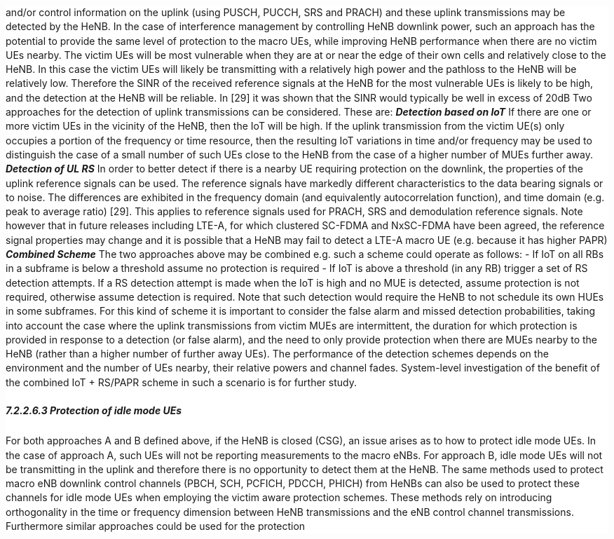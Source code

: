 and/or control information on the uplink (using PUSCH, PUCCH, SRS and PRACH)
and these uplink transmissions may be detected by the HeNB. In the case of
interference management by controlling HeNB downlink power, such an approach
has the potential to provide the same level of protection to the macro UEs,
while improving HeNB performance when there are no victim UEs nearby.
The victim UEs will be most vulnerable when they are at or near the edge of
their own cells and relatively close to the HeNB. In this case the victim UEs
will likely be transmitting with a relatively high power and the pathloss to
the HeNB will be relatively low. Therefore the SINR of the received reference
signals at the HeNB for the most vulnerable UEs is likely to be high, and the
detection at the HeNB will be reliable. In [29] it was shown that the SINR
would typically be well in excess of 20dB
Two approaches for the detection of uplink transmissions can be considered.
These are:
**_Detection based on IoT_**
If there are one or more victim UEs in the vicinity of the HeNB, then the IoT
will be high. If the uplink transmission from the victim UE(s) only occupies a
portion of the frequency or time resource, then the resulting IoT variations
in time and/or frequency may be used to distinguish the case of a small number
of such UEs close to the HeNB from the case of a higher number of MUEs further
away.
**_Detection of UL RS_**
In order to better detect if there is a nearby UE requiring protection on the
downlink, the properties of the uplink reference signals can be used. The
reference signals have markedly different characteristics to the data bearing
signals or to noise. The differences are exhibited in the frequency domain
(and equivalently autocorrelation function), and time domain (e.g. peak to
average ratio) [29]. This applies to reference signals used for PRACH, SRS and
demodulation reference signals. Note however that in future releases including
LTE-A, for which clustered SC-FDMA and NxSC-FDMA have been agreed, the
reference signal properties may change and it is possible that a HeNB may fail
to detect a LTE-A macro UE (e.g. because it has higher PAPR)
**_Combined Scheme_**
The two approaches above may be combined e.g. such a scheme could operate as
follows:
\- If IoT on all RBs in a subframe is below a threshold assume no protection
is required
\- If IoT is above a threshold (in any RB) trigger a set of RS detection
attempts. If a RS detection attempt is made when the IoT is high and no MUE is
detected, assume protection is not required, otherwise assume detection is
required. Note that such detection would require the HeNB to not schedule its
own HUEs in some subframes.
For this kind of scheme it is important to consider the false alarm and missed
detection probabilities, taking into account the case where the uplink
transmissions from victim MUEs are intermittent, the duration for which
protection is provided in response to a detection (or false alarm), and the
need to only provide protection when there are MUEs nearby to the HeNB (rather
than a higher number of further away UEs). The performance of the detection
schemes depends on the environment and the number of UEs nearby, their
relative powers and channel fades. System-level investigation of the benefit
of the combined IoT + RS/PAPR scheme in such a scenario is for further study.
##### 7.2.2.6.3 Protection of idle mode UEs
For both approaches A and B defined above, if the HeNB is closed (CSG), an
issue arises as to how to protect idle mode UEs. In the case of approach A,
such UEs will not be reporting measurements to the macro eNBs. For approach B,
idle mode UEs will not be transmitting in the uplink and therefore there is no
opportunity to detect them at the HeNB.
The same methods used to protect macro eNB downlink control channels (PBCH,
SCH, PCFICH, PDCCH, PHICH) from HeNBs can also be used to protect these
channels for idle mode UEs when employing the victim aware protection schemes.
These methods rely on introducing orthogonality in the time or frequency
dimension between HeNB transmissions and the eNB control channel
transmissions. Furthermore similar approaches could be used for the protection